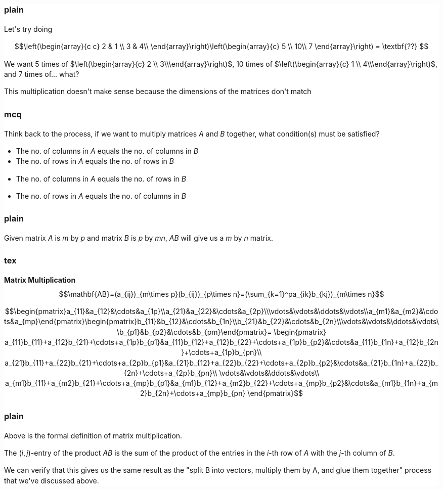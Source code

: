 ### plain

Let's try doing

$$\left(\begin{array}{c c} 2 & 1 \\ 3 & 4\\
\end{array}\right)\left(\begin{array}{c} 5  \\ 10\\ 7
\end{array}\right) = \textbf{??}
$$

We want $5$ times of $\left(\begin{array}{c} 2 \\ 3\\\end{array}\right)$, $10$ times of $\left(\begin{array}{c} 1 \\ 4\\\end{array}\right)$, and $7$ times of... what?

This multiplication doesn't make sense because the dimensions of the matrices don't match

### mcq

Think back to the process, if we want to multiply matrices $A$ and $B$ together, what condition(s) must be satisfied?

- The no. of columns in $A$ equals the no. of columns in $B$
- The no. of rows in $A$ equals the no. of rows in $B$
* The no. of columns in $A$ equals the no. of rows in $B$
- The no. of rows in $A$ equals the no. of columns in $B$

### plain

Given matrix $A$ is $m$ by $p$ and matrix $B$ is $p$ by $mn$, $AB$ will give us a $m$ by $n$ matrix.


### tex
$\textbf{Matrix Multiplication}$
$$\mathbf{AB}=(a_{ij})_{m\times p}(b_{ij})_{p\times n}=(\sum_{k=1}^pa_{ik}b_{kj})_{m\times n}$$

$$\begin{pmatrix}a_{11}&a_{12}&\cdots&a_{1p}\\a_{21}&a_{22}&\cdots&a_{2p}\\\vdots&\vdots&\ddots&\vdots\\a_{m1}&a_{m2}&\cdots&a_{mp}\end{pmatrix}\begin{pmatrix}b_{11}&b_{12}&\cdots&b_{1n}\\b_{21}&b_{22}&\cdots&b_{2n}\\\vdots&\vdots&\ddots&\vdots\\b_{p1}&b_{p2}&\cdots&b_{pm}\end{pmatrix}=
\begin{pmatrix}
a_{11}b_{11}+a_{12}b_{21}+\cdots+a_{1p}b_{p1}&a_{11}b_{12}+a_{12}b_{22}+\cdots+a_{1p}b_{p2}&\cdots&a_{11}b_{1n}+a_{12}b_{2n}+\cdots+a_{1p}b_{pn}\\
a_{21}b_{11}+a_{22}b_{21}+\cdots+a_{2p}b_{p1}&a_{21}b_{12}+a_{22}b_{22}+\cdots+a_{2p}b_{p2}&\cdots&a_{21}b_{1n}+a_{22}b_{2n}+\cdots+a_{2p}b_{pn}\\
\vdots&\vdots&\ddots&\vdots\\
a_{m1}b_{11}+a_{m2}b_{21}+\cdots+a_{mp}b_{p1}&a_{m1}b_{12}+a_{m2}b_{22}+\cdots+a_{mp}b_{p2}&\cdots&a_{m1}b_{1n}+a_{m2}b_{2n}+\cdots+a_{mp}b_{pn}
\end{pmatrix}$$

### plain

Above is the formal definition of matrix multiplication.

The $(i, j)$-entry of the product $AB$ is the sum of the product of the entries in the $i$-th row of $A$ with the $j$-th column of $B$.

We can verify that this gives us the same result as the "split B into vectors, multiply them by A, and glue them together" process that we've discussed above.
